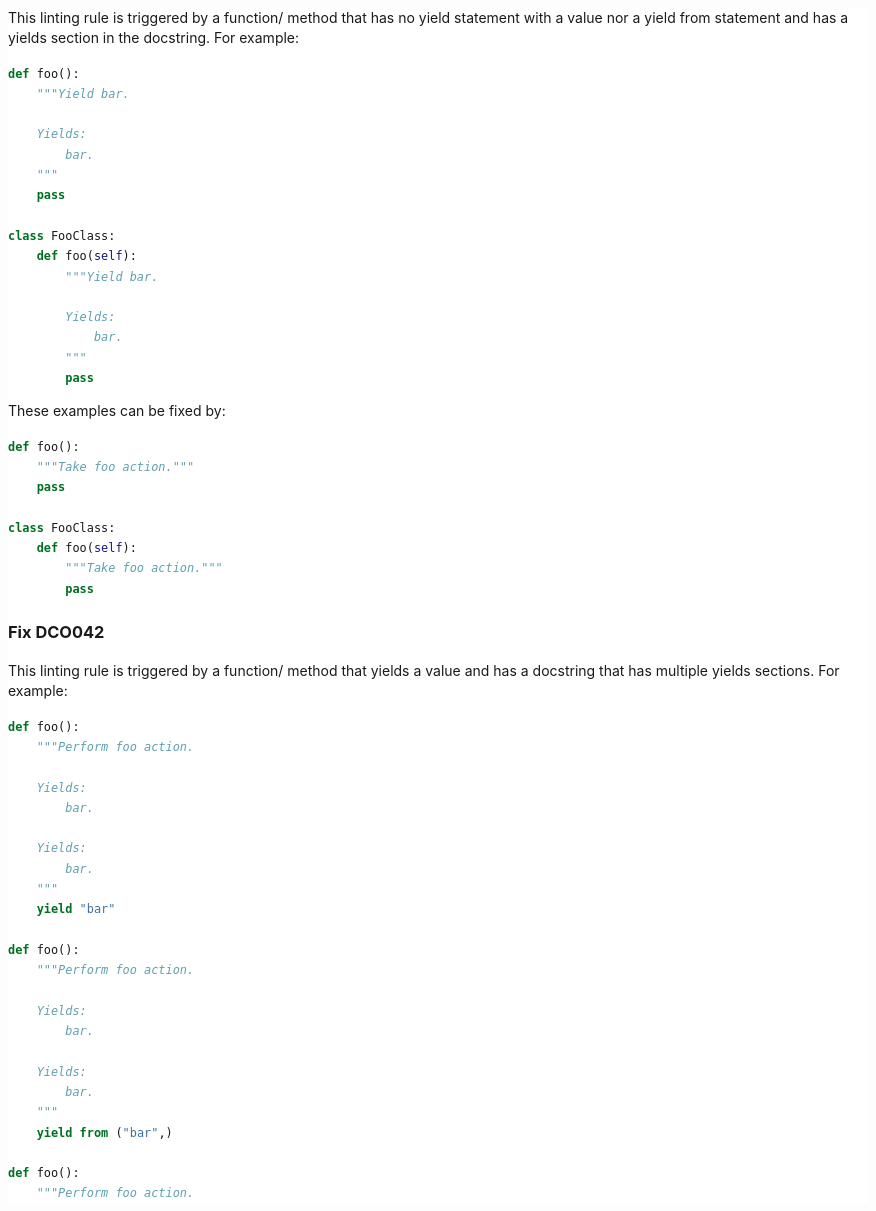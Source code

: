 This linting rule is triggered by a function/ method that has no yield
statement with a value nor a yield from statement and has a yields section
in the docstring. For example:

```Python
def foo():
    """Yield bar.

    Yields:
        bar.
    """
    pass

class FooClass:
    def foo(self):
        """Yield bar.

        Yields:
            bar.
        """
        pass
```

These examples can be fixed by:

```Python
def foo():
    """Take foo action."""
    pass

class FooClass:
    def foo(self):
        """Take foo action."""
        pass
```

### Fix DCO042

This linting rule is triggered by a function/ method that yields a value and
has a docstring that has multiple yields sections. For example:

```Python
def foo():
    """Perform foo action.

    Yields:
        bar.

    Yields:
        bar.
    """
    yield "bar"

def foo():
    """Perform foo action.

    Yields:
        bar.

    Yields:
        bar.
    """
    yield from ("bar",)

def foo():
    """Perform foo action.

```